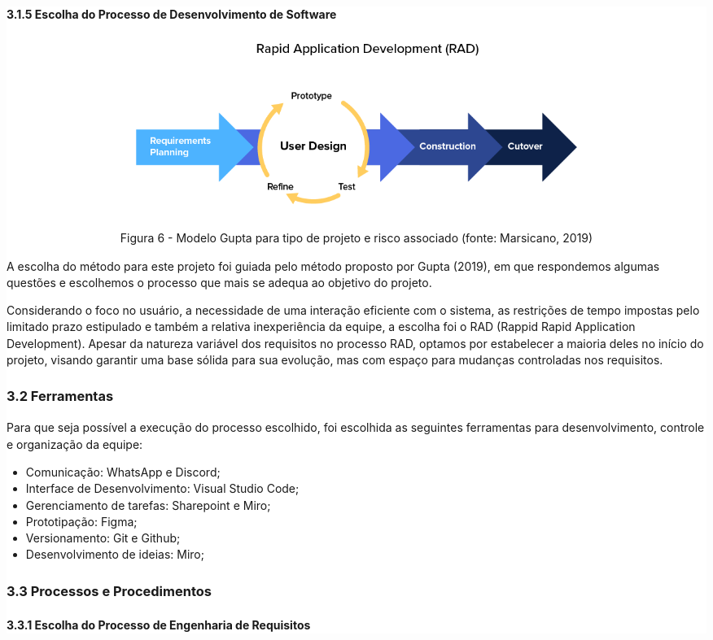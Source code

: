 #### 3.1.5 Escolha do Processo de Desenvolvimento de Software

<center>

![procedimento_RAD](assets/procedimento_RAD.png)

Figura 6 - Modelo Gupta para tipo de projeto e risco associado (fonte: Marsicano, 2019)

</center>

A escolha do método para este projeto foi guiada pelo método proposto por Gupta (2019), em que respondemos algumas questões e escolhemos o processo que mais se adequa ao objetivo do projeto. 
 
Considerando o foco no usuário, a necessidade de uma interação eficiente com o sistema, as restrições de tempo impostas pelo limitado prazo estipulado e também a relativa inexperiência da equipe, a escolha foi o RAD (Rappid Rapid Application Development). Apesar da natureza variável dos requisitos no processo RAD, optamos por estabelecer a maioria deles no início do projeto, visando garantir uma base sólida para sua evolução, mas com espaço para mudanças controladas nos requisitos.

### 3.2 Ferramentas

Para que seja possível a execução do processo escolhido, foi escolhida as seguintes ferramentas para desenvolvimento, controle e organização da equipe:
- Comunicação: WhatsApp e Discord;
- Interface de Desenvolvimento: Visual Studio Code;
- Gerenciamento de tarefas: Sharepoint e Miro;
- Prototipação: Figma;
- Versionamento: Git e Github;
- Desenvolvimento de ideias: Miro;

### 3.3 Processos e Procedimentos
#### 3.3.1 Escolha do Processo de Engenharia de Requisitos

<center>
